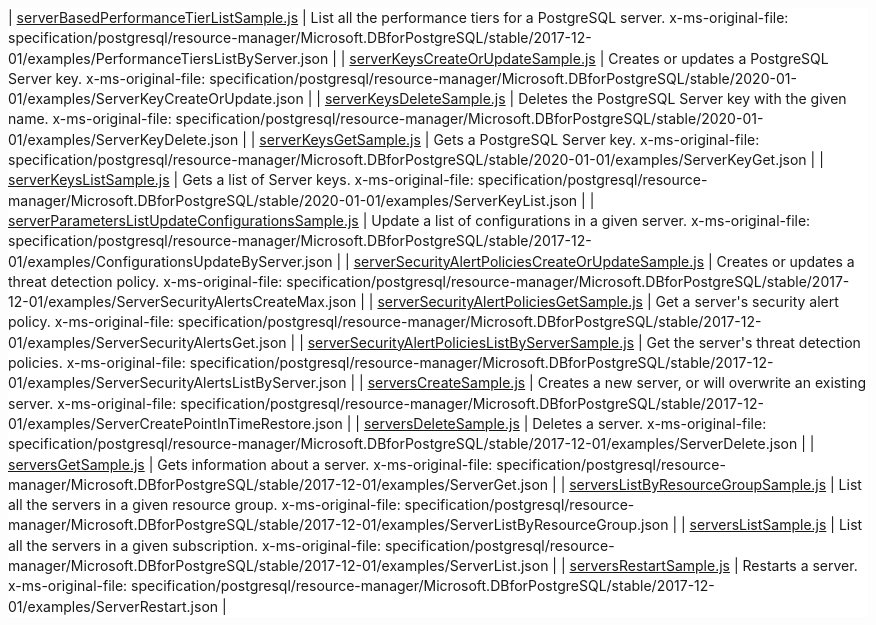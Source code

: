 | [serverBasedPerformanceTierListSample.js][serverbasedperformancetierlistsample]                       | List all the performance tiers for a PostgreSQL server. x-ms-original-file: specification/postgresql/resource-manager/Microsoft.DBforPostgreSQL/stable/2017-12-01/examples/PerformanceTiersListByServer.json                                                                         |
| [serverKeysCreateOrUpdateSample.js][serverkeyscreateorupdatesample]                                   | Creates or updates a PostgreSQL Server key. x-ms-original-file: specification/postgresql/resource-manager/Microsoft.DBforPostgreSQL/stable/2020-01-01/examples/ServerKeyCreateOrUpdate.json                                                                                          |
| [serverKeysDeleteSample.js][serverkeysdeletesample]                                                   | Deletes the PostgreSQL Server key with the given name. x-ms-original-file: specification/postgresql/resource-manager/Microsoft.DBforPostgreSQL/stable/2020-01-01/examples/ServerKeyDelete.json                                                                                       |
| [serverKeysGetSample.js][serverkeysgetsample]                                                         | Gets a PostgreSQL Server key. x-ms-original-file: specification/postgresql/resource-manager/Microsoft.DBforPostgreSQL/stable/2020-01-01/examples/ServerKeyGet.json                                                                                                                   |
| [serverKeysListSample.js][serverkeyslistsample]                                                       | Gets a list of Server keys. x-ms-original-file: specification/postgresql/resource-manager/Microsoft.DBforPostgreSQL/stable/2020-01-01/examples/ServerKeyList.json                                                                                                                    |
| [serverParametersListUpdateConfigurationsSample.js][serverparameterslistupdateconfigurationssample]   | Update a list of configurations in a given server. x-ms-original-file: specification/postgresql/resource-manager/Microsoft.DBforPostgreSQL/stable/2017-12-01/examples/ConfigurationsUpdateByServer.json                                                                              |
| [serverSecurityAlertPoliciesCreateOrUpdateSample.js][serversecurityalertpoliciescreateorupdatesample] | Creates or updates a threat detection policy. x-ms-original-file: specification/postgresql/resource-manager/Microsoft.DBforPostgreSQL/stable/2017-12-01/examples/ServerSecurityAlertsCreateMax.json                                                                                  |
| [serverSecurityAlertPoliciesGetSample.js][serversecurityalertpoliciesgetsample]                       | Get a server's security alert policy. x-ms-original-file: specification/postgresql/resource-manager/Microsoft.DBforPostgreSQL/stable/2017-12-01/examples/ServerSecurityAlertsGet.json                                                                                                |
| [serverSecurityAlertPoliciesListByServerSample.js][serversecurityalertpolicieslistbyserversample]     | Get the server's threat detection policies. x-ms-original-file: specification/postgresql/resource-manager/Microsoft.DBforPostgreSQL/stable/2017-12-01/examples/ServerSecurityAlertsListByServer.json                                                                                 |
| [serversCreateSample.js][serverscreatesample]                                                         | Creates a new server, or will overwrite an existing server. x-ms-original-file: specification/postgresql/resource-manager/Microsoft.DBforPostgreSQL/stable/2017-12-01/examples/ServerCreatePointInTimeRestore.json                                                                   |
| [serversDeleteSample.js][serversdeletesample]                                                         | Deletes a server. x-ms-original-file: specification/postgresql/resource-manager/Microsoft.DBforPostgreSQL/stable/2017-12-01/examples/ServerDelete.json                                                                                                                               |
| [serversGetSample.js][serversgetsample]                                                               | Gets information about a server. x-ms-original-file: specification/postgresql/resource-manager/Microsoft.DBforPostgreSQL/stable/2017-12-01/examples/ServerGet.json                                                                                                                   |
| [serversListByResourceGroupSample.js][serverslistbyresourcegroupsample]                               | List all the servers in a given resource group. x-ms-original-file: specification/postgresql/resource-manager/Microsoft.DBforPostgreSQL/stable/2017-12-01/examples/ServerListByResourceGroup.json                                                                                    |
| [serversListSample.js][serverslistsample]                                                             | List all the servers in a given subscription. x-ms-original-file: specification/postgresql/resource-manager/Microsoft.DBforPostgreSQL/stable/2017-12-01/examples/ServerList.json                                                                                                     |
| [serversRestartSample.js][serversrestartsample]                                                       | Restarts a server. x-ms-original-file: specification/postgresql/resource-manager/Microsoft.DBforPostgreSQL/stable/2017-12-01/examples/ServerRestart.json                                                                                                                             |

[checknameavailabilityexecutesample]: https://github.com/Azure/azure-sdk-for-js/blob/main/sdk/postgresql/arm-postgresql/samples/v6/javascript/checkNameAvailabilityExecuteSample.js
[configurationscreateorupdatesample]: https://github.com/Azure/azure-sdk-for-js/blob/main/sdk/postgresql/arm-postgresql/samples/v6/javascript/configurationsCreateOrUpdateSample.js
[configurationsgetsample]: https://github.com/Azure/azure-sdk-for-js/blob/main/sdk/postgresql/arm-postgresql/samples/v6/javascript/configurationsGetSample.js
[configurationslistbyserversample]: https://github.com/Azure/azure-sdk-for-js/blob/main/sdk/postgresql/arm-postgresql/samples/v6/javascript/configurationsListByServerSample.js
[databasescreateorupdatesample]: https://github.com/Azure/azure-sdk-for-js/blob/main/sdk/postgresql/arm-postgresql/samples/v6/javascript/databasesCreateOrUpdateSample.js
[databasesdeletesample]: https://github.com/Azure/azure-sdk-for-js/blob/main/sdk/postgresql/arm-postgresql/samples/v6/javascript/databasesDeleteSample.js
[databasesgetsample]: https://github.com/Azure/azure-sdk-for-js/blob/main/sdk/postgresql/arm-postgresql/samples/v6/javascript/databasesGetSample.js
[databaseslistbyserversample]: https://github.com/Azure/azure-sdk-for-js/blob/main/sdk/postgresql/arm-postgresql/samples/v6/javascript/databasesListByServerSample.js
[firewallrulescreateorupdatesample]: https://github.com/Azure/azure-sdk-for-js/blob/main/sdk/postgresql/arm-postgresql/samples/v6/javascript/firewallRulesCreateOrUpdateSample.js
[firewallrulesdeletesample]: https://github.com/Azure/azure-sdk-for-js/blob/main/sdk/postgresql/arm-postgresql/samples/v6/javascript/firewallRulesDeleteSample.js
[firewallrulesgetsample]: https://github.com/Azure/azure-sdk-for-js/blob/main/sdk/postgresql/arm-postgresql/samples/v6/javascript/firewallRulesGetSample.js
[firewallruleslistbyserversample]: https://github.com/Azure/azure-sdk-for-js/blob/main/sdk/postgresql/arm-postgresql/samples/v6/javascript/firewallRulesListByServerSample.js
[locationbasedperformancetierlistsample]: https://github.com/Azure/azure-sdk-for-js/blob/main/sdk/postgresql/arm-postgresql/samples/v6/javascript/locationBasedPerformanceTierListSample.js
[logfileslistbyserversample]: https://github.com/Azure/azure-sdk-for-js/blob/main/sdk/postgresql/arm-postgresql/samples/v6/javascript/logFilesListByServerSample.js
[operationslistsample]: https://github.com/Azure/azure-sdk-for-js/blob/main/sdk/postgresql/arm-postgresql/samples/v6/javascript/operationsListSample.js
[privateendpointconnectionscreateorupdatesample]: https://github.com/Azure/azure-sdk-for-js/blob/main/sdk/postgresql/arm-postgresql/samples/v6/javascript/privateEndpointConnectionsCreateOrUpdateSample.js
[privateendpointconnectionsdeletesample]: https://github.com/Azure/azure-sdk-for-js/blob/main/sdk/postgresql/arm-postgresql/samples/v6/javascript/privateEndpointConnectionsDeleteSample.js
[privateendpointconnectionsgetsample]: https://github.com/Azure/azure-sdk-for-js/blob/main/sdk/postgresql/arm-postgresql/samples/v6/javascript/privateEndpointConnectionsGetSample.js
[privateendpointconnectionslistbyserversample]: https://github.com/Azure/azure-sdk-for-js/blob/main/sdk/postgresql/arm-postgresql/samples/v6/javascript/privateEndpointConnectionsListByServerSample.js
[privateendpointconnectionsupdatetagssample]: https://github.com/Azure/azure-sdk-for-js/blob/main/sdk/postgresql/arm-postgresql/samples/v6/javascript/privateEndpointConnectionsUpdateTagsSample.js
[privatelinkresourcesgetsample]: https://github.com/Azure/azure-sdk-for-js/blob/main/sdk/postgresql/arm-postgresql/samples/v6/javascript/privateLinkResourcesGetSample.js
[privatelinkresourceslistbyserversample]: https://github.com/Azure/azure-sdk-for-js/blob/main/sdk/postgresql/arm-postgresql/samples/v6/javascript/privateLinkResourcesListByServerSample.js
[recoverableserversgetsample]: https://github.com/Azure/azure-sdk-for-js/blob/main/sdk/postgresql/arm-postgresql/samples/v6/javascript/recoverableServersGetSample.js
[replicaslistbyserversample]: https://github.com/Azure/azure-sdk-for-js/blob/main/sdk/postgresql/arm-postgresql/samples/v6/javascript/replicasListByServerSample.js
[serveradministratorscreateorupdatesample]: https://github.com/Azure/azure-sdk-for-js/blob/main/sdk/postgresql/arm-postgresql/samples/v6/javascript/serverAdministratorsCreateOrUpdateSample.js
[serveradministratorsdeletesample]: https://github.com/Azure/azure-sdk-for-js/blob/main/sdk/postgresql/arm-postgresql/samples/v6/javascript/serverAdministratorsDeleteSample.js
[serveradministratorsgetsample]: https://github.com/Azure/azure-sdk-for-js/blob/main/sdk/postgresql/arm-postgresql/samples/v6/javascript/serverAdministratorsGetSample.js
[serveradministratorslistsample]: https://github.com/Azure/azure-sdk-for-js/blob/main/sdk/postgresql/arm-postgresql/samples/v6/javascript/serverAdministratorsListSample.js
[serverbasedperformancetierlistsample]: https://github.com/Azure/azure-sdk-for-js/blob/main/sdk/postgresql/arm-postgresql/samples/v6/javascript/serverBasedPerformanceTierListSample.js
[serverkeyscreateorupdatesample]: https://github.com/Azure/azure-sdk-for-js/blob/main/sdk/postgresql/arm-postgresql/samples/v6/javascript/serverKeysCreateOrUpdateSample.js
[serverkeysdeletesample]: https://github.com/Azure/azure-sdk-for-js/blob/main/sdk/postgresql/arm-postgresql/samples/v6/javascript/serverKeysDeleteSample.js
[serverkeysgetsample]: https://github.com/Azure/azure-sdk-for-js/blob/main/sdk/postgresql/arm-postgresql/samples/v6/javascript/serverKeysGetSample.js
[serverkeyslistsample]: https://github.com/Azure/azure-sdk-for-js/blob/main/sdk/postgresql/arm-postgresql/samples/v6/javascript/serverKeysListSample.js
[serverparameterslistupdateconfigurationssample]: https://github.com/Azure/azure-sdk-for-js/blob/main/sdk/postgresql/arm-postgresql/samples/v6/javascript/serverParametersListUpdateConfigurationsSample.js
[serversecurityalertpoliciescreateorupdatesample]: https://github.com/Azure/azure-sdk-for-js/blob/main/sdk/postgresql/arm-postgresql/samples/v6/javascript/serverSecurityAlertPoliciesCreateOrUpdateSample.js
[serversecurityalertpoliciesgetsample]: https://github.com/Azure/azure-sdk-for-js/blob/main/sdk/postgresql/arm-postgresql/samples/v6/javascript/serverSecurityAlertPoliciesGetSample.js
[serversecurityalertpolicieslistbyserversample]: https://github.com/Azure/azure-sdk-for-js/blob/main/sdk/postgresql/arm-postgresql/samples/v6/javascript/serverSecurityAlertPoliciesListByServerSample.js
[serverscreatesample]: https://github.com/Azure/azure-sdk-for-js/blob/main/sdk/postgresql/arm-postgresql/samples/v6/javascript/serversCreateSample.js
[serversdeletesample]: https://github.com/Azure/azure-sdk-for-js/blob/main/sdk/postgresql/arm-postgresql/samples/v6/javascript/serversDeleteSample.js
[serversgetsample]: https://github.com/Azure/azure-sdk-for-js/blob/main/sdk/postgresql/arm-postgresql/samples/v6/javascript/serversGetSample.js
[serverslistbyresourcegroupsample]: https://github.com/Azure/azure-sdk-for-js/blob/main/sdk/postgresql/arm-postgresql/samples/v6/javascript/serversListByResourceGroupSample.js
[serverslistsample]: https://github.com/Azure/azure-sdk-for-js/blob/main/sdk/postgresql/arm-postgresql/samples/v6/javascript/serversListSample.js
[serversrestartsample]: https://github.com/Azure/azure-sdk-for-js/blob/main/sdk/postgresql/arm-postgresql/samples/v6/javascript/serversRestartSample.js
[serversupdatesample]: https://github.com/Azure/azure-sdk-for-js/blob/main/sdk/postgresql/arm-postgresql/samples/v6/javascript/serversUpdateSample.js
[virtualnetworkrulescreateorupdatesample]: https://github.com/Azure/azure-sdk-for-js/blob/main/sdk/postgresql/arm-postgresql/samples/v6/javascript/virtualNetworkRulesCreateOrUpdateSample.js
[virtualnetworkrulesdeletesample]: https://github.com/Azure/azure-sdk-for-js/blob/main/sdk/postgresql/arm-postgresql/samples/v6/javascript/virtualNetworkRulesDeleteSample.js
[virtualnetworkrulesgetsample]: https://github.com/Azure/azure-sdk-for-js/blob/main/sdk/postgresql/arm-postgresql/samples/v6/javascript/virtualNetworkRulesGetSample.js
[virtualnetworkruleslistbyserversample]: https://github.com/Azure/azure-sdk-for-js/blob/main/sdk/postgresql/arm-postgresql/samples/v6/javascript/virtualNetworkRulesListByServerSample.js
[apiref]: https://learn.microsoft.com/javascript/api/@azure/arm-postgresql?view=azure-node-preview
[freesub]: https://azure.microsoft.com/free/
[package]: https://github.com/Azure/azure-sdk-for-js/tree/main/sdk/postgresql/arm-postgresql/README.md